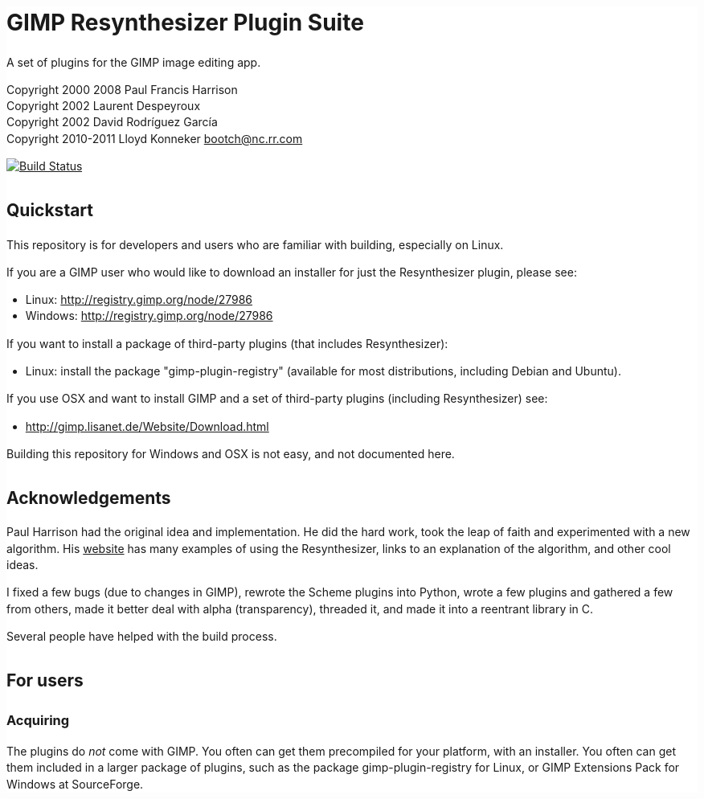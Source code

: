 # GIMP Resynthesizer Plugin Suite

A set of plugins for the GIMP image editing app.

  Copyright 2000 2008  Paul Francis Harrison  
  Copyright 2002  Laurent Despeyroux  
  Copyright 2002  David Rodríguez García  
  Copyright 2010-2011  Lloyd Konneker <bootch@nc.rr.com>  

[![Build Status](https://travis-ci.org/bootchk/resynthesizer.svg?branch=master)](https://travis-ci.org/bootchk/resynthesizer)


## Quickstart

This repository is for developers and users who are familiar with building, especially on Linux.  

If you are a GIMP user who would like to download an installer for just the Resynthesizer plugin, please see:

* Linux: http://registry.gimp.org/node/27986
* Windows: http://registry.gimp.org/node/27986

If you want to install a package of third-party plugins (that includes Resynthesizer):

* Linux: install the package "gimp-plugin-registry" (available for most distributions, including Debian and Ubuntu).  

If you use OSX and want to install GIMP and a set of third-party plugins (including Resynthesizer) see:

* http://gimp.lisanet.de/Website/Download.html

Building this repository for Windows and OSX is not easy, and not documented here.

## Acknowledgements

Paul Harrison had the original idea and implementation.  He did the hard work, took the leap of faith and experimented with a new algorithm.  His [website](http://www.logarithmic.net/pfh/) has many examples of using the Resynthesizer, links to an explanation of the algorithm, and other cool ideas.

I fixed a few bugs (due to changes in GIMP), rewrote the Scheme plugins into Python, wrote a few plugins and gathered a few from others, made it better deal with alpha (transparency), threaded it, and made it into a reentrant library in C.

Several people have helped with the build process.

## For users

### Acquiring

The plugins do _not_ come with GIMP.   You often can get them precompiled for your platform, with an installer.  You often can get them included in a larger package of plugins, such as the package gimp-plugin-registry for Linux, or GIMP Extensions Pack for Windows at SourceForge.
